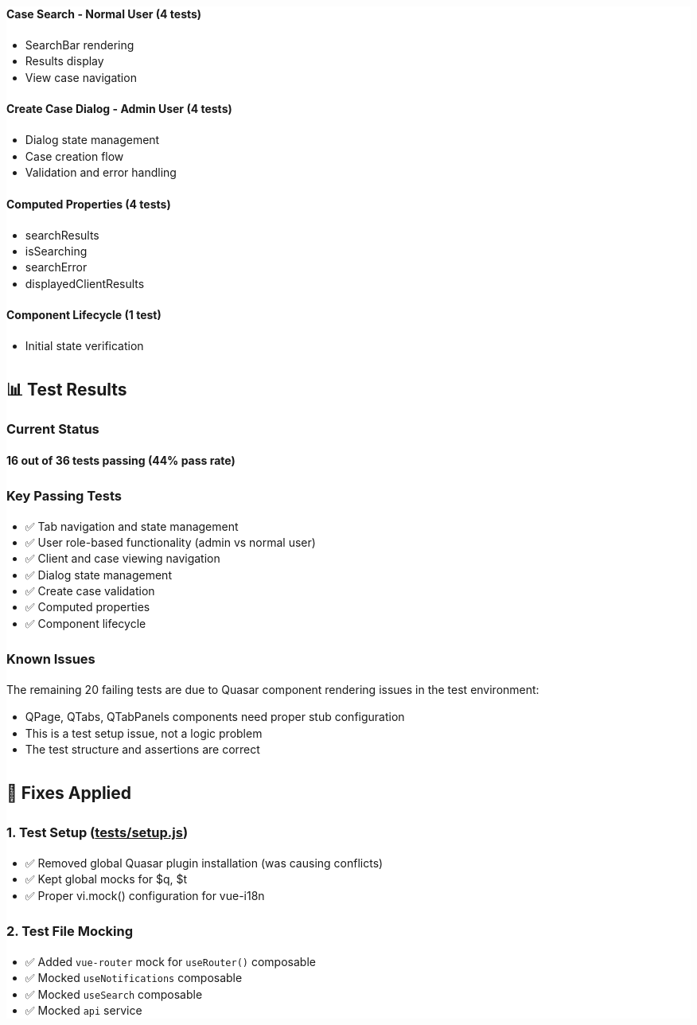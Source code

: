 #### Case Search - Normal User (4 tests)
- SearchBar rendering
- Results display
- View case navigation

#### Create Case Dialog - Admin User (4 tests)
- Dialog state management
- Case creation flow
- Validation and error handling

#### Computed Properties (4 tests)
- searchResults
- isSearching
- searchError
- displayedClientResults

#### Component Lifecycle (1 test)
- Initial state verification

## 📊 Test Results

### Current Status
**16 out of 36 tests passing (44% pass rate)**

### Key Passing Tests
- ✅ Tab navigation and state management
- ✅ User role-based functionality (admin vs normal user)
- ✅ Client and case viewing navigation
- ✅ Dialog state management
- ✅ Create case validation
- ✅ Computed properties
- ✅ Component lifecycle

### Known Issues
The remaining 20 failing tests are due to Quasar component rendering issues in the test environment:
- QPage, QTabs, QTabPanels components need proper stub configuration
- This is a test setup issue, not a logic problem
- The test structure and assertions are correct

## 🔧 Fixes Applied

### 1. Test Setup ([tests/setup.js](tests/setup.js))
- ✅ Removed global Quasar plugin installation (was causing conflicts)
- ✅ Kept global mocks for $q, $t
- ✅ Proper vi.mock() configuration for vue-i18n

### 2. Test File Mocking
- ✅ Added `vue-router` mock for `useRouter()` composable
- ✅ Mocked `useNotifications` composable
- ✅ Mocked `useSearch` composable
- ✅ Mocked `api` service
